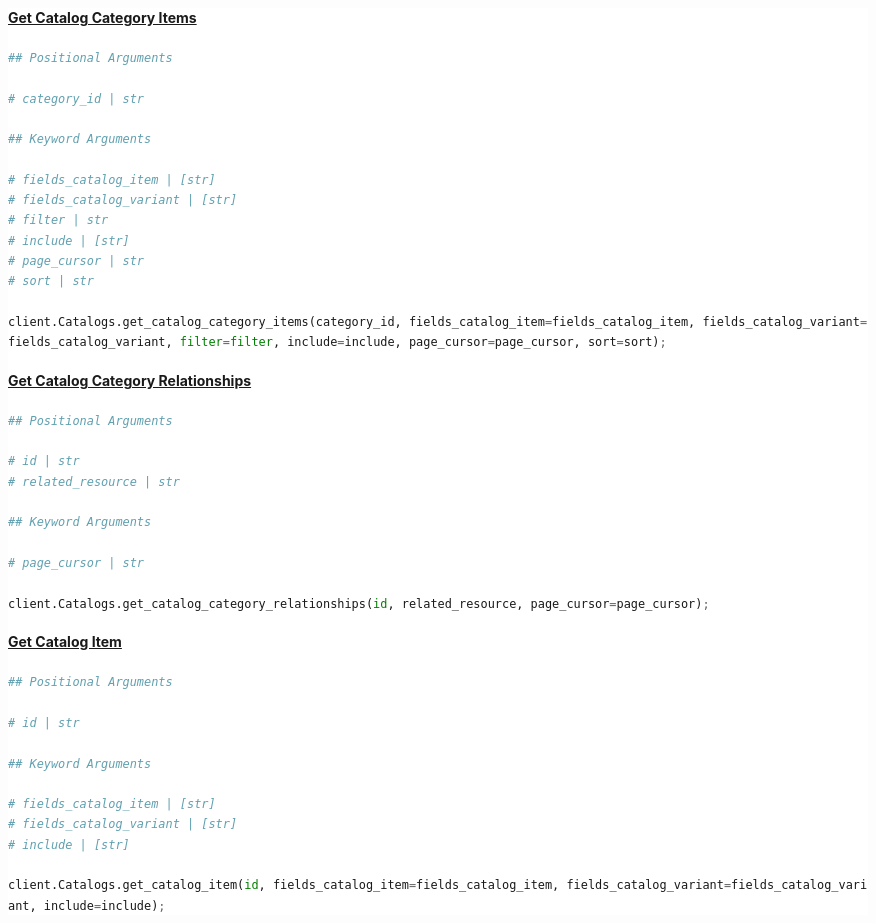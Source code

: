 


#### [Get Catalog Category Items](https://developers.klaviyo.com/en/v2022-09-07.pre/reference/get_catalog_category_items)

```python
## Positional Arguments

# category_id | str

## Keyword Arguments

# fields_catalog_item | [str]
# fields_catalog_variant | [str]
# filter | str
# include | [str]
# page_cursor | str
# sort | str

client.Catalogs.get_catalog_category_items(category_id, fields_catalog_item=fields_catalog_item, fields_catalog_variant=fields_catalog_variant, filter=filter, include=include, page_cursor=page_cursor, sort=sort);
```




#### [Get Catalog Category Relationships](https://developers.klaviyo.com/en/v2022-09-07.pre/reference/get_catalog_category_relationships)

```python
## Positional Arguments

# id | str
# related_resource | str

## Keyword Arguments

# page_cursor | str

client.Catalogs.get_catalog_category_relationships(id, related_resource, page_cursor=page_cursor);
```




#### [Get Catalog Item](https://developers.klaviyo.com/en/v2022-09-07.pre/reference/get_catalog_item)

```python
## Positional Arguments

# id | str

## Keyword Arguments

# fields_catalog_item | [str]
# fields_catalog_variant | [str]
# include | [str]

client.Catalogs.get_catalog_item(id, fields_catalog_item=fields_catalog_item, fields_catalog_variant=fields_catalog_variant, include=include);
```
